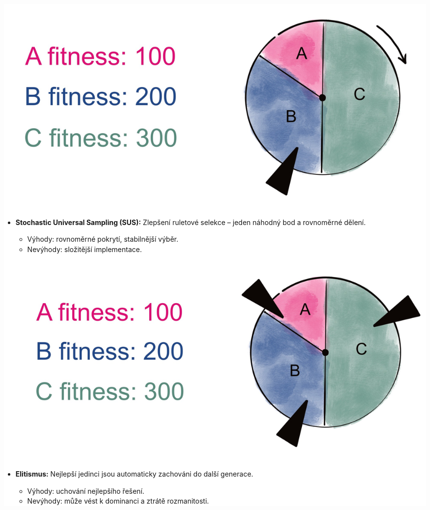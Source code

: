   ![Selekcia ruleta](../../imgs_for_readme/evolution_algo/selekce_ruleta.jpeg)

- **Stochastic Universal Sampling (SUS):**
  Zlepšení ruletové selekce – jeden náhodný bod a rovnoměrné dělení.
  - Výhody: rovnoměrné pokrytí, stabilnější výběr.
  - Nevýhody: složitější implementace.

  ![Selekcia SUS](../../imgs_for_readme/evolution_algo/selekce_sus.jpeg)

- **Elitismus:**
  Nejlepší jedinci jsou automaticky zachováni do další generace.
  - Výhody: uchování nejlepšího řešení.
  - Nevýhody: může vést k dominanci a ztrátě rozmanitosti.
